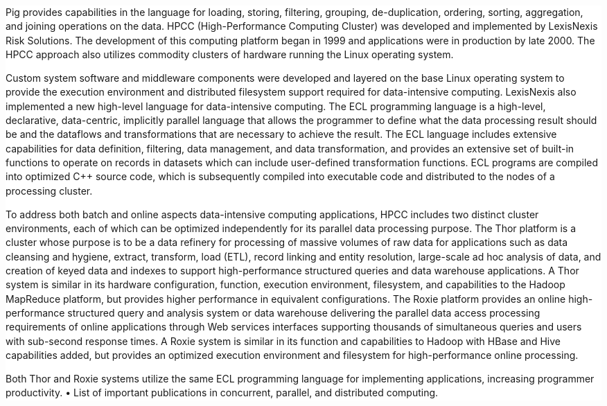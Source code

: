 Pig provides capabilities in the language for loading, storing, filtering, grouping, de-duplication, ordering, sorting, aggregation, and joining operations on the data. HPCC (High-Performance Computing Cluster) was developed and implemented by LexisNexis Risk Solutions. The development of this computing platform began in 1999 and applications were in production by late 2000. The HPCC approach also utilizes commodity clusters of hardware running the Linux operating system.

Custom system software and middleware components were developed and layered on the base Linux operating system to provide the execution environment and distributed filesystem support required for data-intensive computing. LexisNexis also implemented a new high-level language for data-intensive computing. The ECL programming language is a high-level, declarative, data-centric, implicitly parallel language that allows the programmer to define what the data processing result should be and the dataflows and transformations that are necessary to achieve the result. The ECL language includes extensive capabilities for data definition, filtering, data management, and data transformation, and provides an extensive set of built-in functions to operate on records in datasets which can include user-defined transformation functions. ECL programs are compiled into optimized C++ source code, which is subsequently compiled into executable code and distributed to the nodes of a processing cluster.

To address both batch and online aspects data-intensive computing applications, HPCC includes two distinct cluster environments, each of which can be optimized independently for its parallel data processing purpose. The Thor platform is a cluster whose purpose is to be a data refinery for processing of massive volumes of raw data for applications such as data cleansing and hygiene, extract, transform, load (ETL), record linking and entity resolution, large-scale ad hoc analysis of data, and creation of keyed data and indexes to support high-performance structured queries and data warehouse applications. A Thor system is similar in its hardware configuration, function, execution environment, filesystem, and capabilities to the Hadoop MapReduce platform, but provides higher performance in equivalent configurations. The Roxie platform provides an online high-performance structured query and analysis system or data warehouse delivering the parallel data access processing requirements of online applications through Web services interfaces supporting thousands of simultaneous queries and users with sub-second response times. A Roxie system is similar in its function and capabilities to Hadoop with HBase and Hive capabilities added, but provides an optimized execution environment and filesystem for high-performance online processing.

Both Thor and Roxie systems utilize the same ECL programming language for implementing applications, increasing programmer productivity. • List of important publications in concurrent, parallel, and distributed computing.

